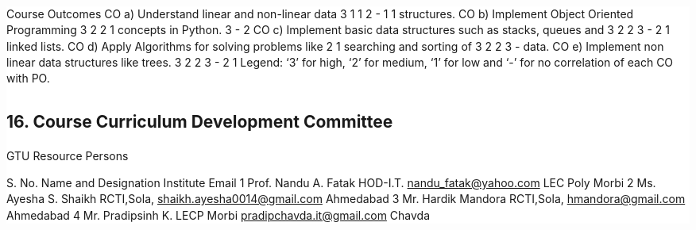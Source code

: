 Course Outcomes
CO a) Understand linear and
non-linear data                3      1             1            2              -             1          1
structures.
CO b) Implement Object
Oriented Programming           3      2             2                                                   1
concepts in Python.                                              3              -             2
CO c) Implement basic data
structures such as
stacks, queues and             3      2             2            3               -            2          1
linked lists.
CO d) Apply Algorithms for
solving problems like
2         1
searching and sorting of       3      2             2            3              -
data.
CO e) Implement non linear
data structures like
trees.                         3      2             2            3              -             2          1
Legend: ‘3’ for high, ‘2’ for medium, ‘1’ for low and ‘-’ for no correlation of each CO with PO.

## 16. Course Curriculum Development Committee

GTU Resource Persons

S. No. Name and Designation                  Institute                       Email
1   Prof. Nandu A. Fatak                  HOD-I.T.             <nandu_fatak@yahoo.com>
LEC Poly Morbi
2       Ms. Ayesha S. Shaikh            RCTI,Sola,            <shaikh.ayesha0014@gmail.com>
Ahmedabad
3       Mr. Hardik Mandora              RCTI,Sola,            <hmandora@gmail.com>
Ahmedabad
4       Mr. Pradipsinh K.                 LECP Morbi          <pradipchavda.it@gmail.com>
Chavda
